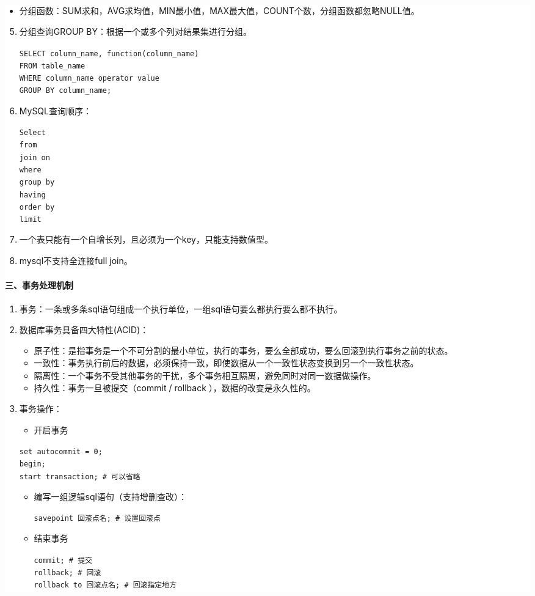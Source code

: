    * 分组函数：SUM求和，AVG求均值，MIN最小值，MAX最大值，COUNT个数，分组函数都忽略NULL值。

5. 分组查询GROUP BY：根据一个或多个列对结果集进行分组。

   ```mysql
   SELECT column_name, function(column_name)
   FROM table_name
   WHERE column_name operator value
   GROUP BY column_name;
   ```

6. MySQL查询顺序：

   ```mysql
   Select
   from
   join on
   where
   group by
   having
   order by
   limit
   ```

7. 一个表只能有一个自增长列，且必须为一个key，只能支持数值型。

8. mysql不支持全连接full join。

#### 三、事务处理机制

1. 事务：一条或多条sql语句组成一个执行单位，一组sql语句要么都执行要么都不执行。

2. 数据库事务具备四大特性(ACID)：

   * 原子性：是指事务是一个不可分割的最小单位，执行的事务，要么全部成功，要么回滚到执行事务之前的状态。
   * 一致性：事务执行前后的数据，必须保持一致，即使数据从一个一致性状态变换到另一个一致性状态。
   * 隔离性：一个事务不受其他事务的干扰，多个事务相互隔离，避免同时对同一数据做操作。
   * 持久性：事务一旦被提交（commit / rollback ），数据的改变是永久性的。

3. 事务操作：

   * 开启事务

   ```mysql
   set autocommit = 0;
   begin;
   start transaction; # 可以省略
   ```

   * 编写一组逻辑sql语句（支持增删查改）：

     ```mysql
     savepoint 回滚点名; # 设置回滚点
     ```

   * 结束事务

     ```mysql
     commit; # 提交
     rollback; # 回滚
     rollback to 回滚点名; # 回滚指定地方
     ```
